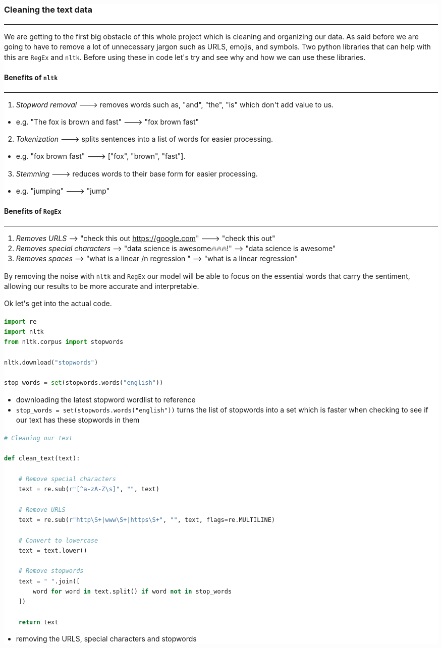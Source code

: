 ### Cleaning the text data 
---
We are getting to the first big obstacle of this whole project which is cleaning and organizing our data. As said before we are going to have to remove a lot of unnecessary jargon such as URLS, emojis, and symbols. Two python libraries that can help with this are `RegEx` and `nltk`. Before using these in code let's try and see why and how we can use these libraries. 

#### Benefits of `nltk`
---
1. _Stopword removal_ ---> removes words such as, "and", "the", "is" which don't add value to us. 
- e.g. "The fox is brown and fast" ---> "fox brown fast"
2. _Tokenization_ ---> splits sentences into a list of words for easier processing.
- e.g. "fox brown fast" ---> ["fox", "brown", "fast"].
3. _Stemming_ ---> reduces words to their base form for easier processing.
- e.g. "jumping" ---> "jump"

#### Benefits of `RegEx` 
---
1. _Removes URLS_ --> "check this out https://google.com" ---> "check this out"
2. _Removes special characters_ --> "data science is awesome🔥🔥🔥!" --> "data science is awesome"
3. _Removes spaces_ --> "what is            a linear /n  regression " --> "what is a linear regression"

By removing the noise with `nltk` and `RegEx` our model will be able to focus on the essential words that carry the sentiment, allowing our results to be more accurate and interpretable.

Ok let's get into the actual code. 
```python
import re
import nltk
from nltk.corpus import stopwords

nltk.download("stopwords")

stop_words = set(stopwords.words("english"))
```
- downloading the latest stopword wordlist to reference
- `stop_words = set(stopwords.words("english"))` turns the list of stopwords into a set which is faster when checking to see if our text has these stopwords in them 

```python
# Cleaning our text

def clean_text(text):
  
    # Remove special characters
    text = re.sub(r"[^a-zA-Z\s]", "", text)

    # Remove URLS
    text = re.sub(r"http\S+|www\S+|https\S+", "", text, flags=re.MULTILINE)

    # Convert to lowercase
    text = text.lower()

    # Remove stopwords
    text = " ".join([
        word for word in text.split() if word not in stop_words
    ])

    return text
```
- removing the URLS, special characters and stopwords 
